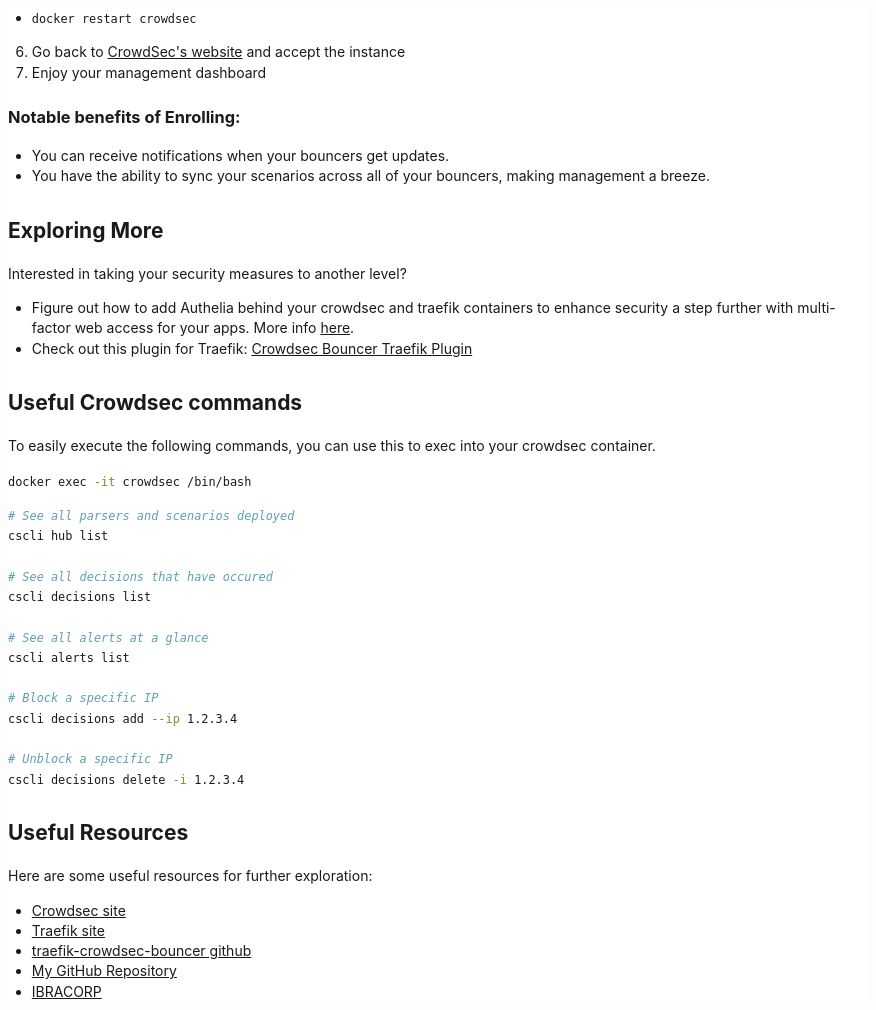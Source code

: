   - ```bash
    docker restart crowdsec
    ```
6. Go back to [CrowdSec's website](https://app.crowdsec.net) and accept the instance
7. Enjoy your management dashboard

### Notable benefits of Enrolling:
- You can receive notifications when your bouncers get updates.
- You have the ability to sync your scenarios across all of your bouncers, making management a breeze.

## Exploring More

Interested in taking your security measures to another level? 

* Figure out how to add Authelia behind your crowdsec and traefik containers to enhance security a step further with multi-factor web access for your apps. More info [here](https://www.authelia.com/).
* Check out this plugin for Traefik: [Crowdsec Bouncer Traefik Plugin](https://plugins.traefik.io/plugins/6335346ca4caa9ddeffda116/crowdsec-bouncer-traefik-plugin)

## Useful Crowdsec commands

To easily execute the following commands, you can use this to exec into your crowdsec container.
```bash
docker exec -it crowdsec /bin/bash
```


```bash
# See all parsers and scenarios deployed
cscli hub list

# See all decisions that have occured 
cscli decisions list

# See all alerts at a glance
cscli alerts list

# Block a specific IP
cscli decisions add --ip 1.2.3.4

# Unblock a specific IP
cscli decisions delete -i 1.2.3.4
```

## Useful Resources

Here are some useful resources for further exploration:

* [Crowdsec site](https://www.crowdsec.net/)
* [Traefik site](https://traefik.io/)
* [traefik-crowdsec-bouncer github](https://github.com/fbonalair/traefik-crowdsec-bouncer)
* [My GitHub Repository](https://github.com/Cinderblook/tacklebox/tree/)
* [IBRACORP](https://docs.ibracorp.io/crowdsec/)
